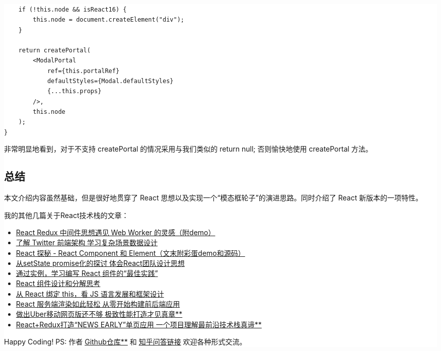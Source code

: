        if (!this.node && isReact16) {
            this.node = document.createElement("div");
        }
    
        return createPortal(
            <ModalPortal
                ref={this.portalRef}
                defaultStyles={Modal.defaultStyles}
                {...this.props}
            />,
            this.node
        );
    }
    
非常明显地看到，对于不支持 createPortal 的情况采用与我们类似的 return null; 否则愉快地使用 createPortal 方法。

## 总结
本文介绍内容虽然基础，但是很好地贯穿了 React 思想以及实现一个“模态框轮子”的演进思路。同时介绍了 React 新版本的一项特性。

我的其他几篇关于React技术栈的文章：

- [React Redux 中间件思想遇见 Web Worker 的灵感（附demo）](https://zhuanlan.zhihu.com/p/28525821)
- [了解 Twitter 前端架构 学习复杂场景数据设计](https://zhuanlan.zhihu.com/p/29732224)
- [React 探秘 - React Component 和 Element（文末附彩蛋demo和源码）](https://zhuanlan.zhihu.com/p/29711902)
- [从setState promise化的探讨 体会React团队设计思想](https://zhuanlan.zhihu.com/p/28905707)
- [通过实例，学习编写 React 组件的“最佳实践”](https://zhuanlan.zhihu.com/p/27825741)
- [React 组件设计和分解思考](https://zhuanlan.zhihu.com/p/27727292)
- [从 React 绑定 this，看 JS 语言发展和框架设计](https://zhuanlan.zhihu.com/p/28905707/edit)
- [React 服务端渲染如此轻松 从零开始构建前后端应用](https://zhuanlan.zhihu.com/p/28004982)
- [做出Uber移动网页版还不够 极致性能打造才见真章**](http://link.zhihu.com/?target=http%3A//www.jianshu.com/p/49029b49f2b4)
- [React+Redux打造“NEWS EARLY”单页应用 一个项目理解最前沿技术栈真谛**](http://link.zhihu.com/?target=http%3A//www.jianshu.com/p/cde3cf7e2760)

Happy Coding!
PS: 作者 [Github仓库**](http://link.zhihu.com/?target=https%3A//github.com/HOUCe) 和 [知乎问答链接](https://www.zhihu.com/people/lucas-hc/answers) 欢迎各种形式交流。